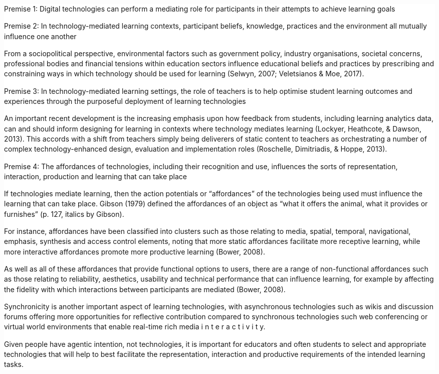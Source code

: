  

Premise 1: Digital technologies can perform a mediating role for participants in their attempts to achieve learning goals 

 

Premise 2: In technology-mediated learning contexts, participant beliefs, knowledge, practices and the environment all mutually influence one another 

 

From a sociopolitical perspective, environmental factors such as government policy, industry organisations, societal concerns, professional bodies and financial tensions within education sectors influence educational beliefs and practices by prescribing and constraining ways in which technology should be used for learning (Selwyn, 2007; Veletsianos & Moe, 2017). 

 

Premise 3: In technology-mediated learning settings, the role of teachers is to help optimise student learning outcomes and experiences through the purposeful deployment of learning technologies 

 

An important recent development is the increasing emphasis upon how feedback from students, including learning analytics data, can and should inform designing for learning in contexts where technology mediates learning (Lockyer, Heathcote, & Dawson, 2013). This accords with a shift from teachers simply being deliverers of static content to teachers as orchestrating a number of complex technology-enhanced design, evaluation and implementation roles (Roschelle, Dimitriadis, & Hoppe, 2013). 

 

Premise 4: The affordances of technologies, including their recognition and use, influences the sorts of representation, interaction, production and learning that can take place 

 

If technologies mediate learning, then the action potentials or “affordances” of the technologies being used must influence the learning that can take place. Gibson (1979) defined the affordances of an object as “what it offers the animal, what it provides or furnishes” (p. 127, italics by Gibson). 

 

For instance, affordances have been classified into clusters such as those relating to media, spatial, temporal, navigational, emphasis, synthesis and access control elements, noting that more static affordances facilitate more receptive learning, while more interactive affordances promote more productive learning (Bower, 2008). 

 

As well as all of these affordances that provide functional options to users, there are a range of non-functional affordances such as those relating to reliability, aesthetics, usability and technical performance that can influence learning, for example by affecting the fidelity with which interactions between participants are mediated (Bower, 2008). 

 

Synchronicity is another important aspect of learning technologies, with asynchronous technologies such as wikis and discussion forums offering more opportunities for reflective contribution compared to synchronous technologies such web conferencing or virtual world environments that enable real-time rich media i n t e r a c t i v i t y. 

 

Given people have agentic intention, not technologies, it is important for educators and often students to select and appropriate technologies that will help to best facilitate the representation, interaction and productive requirements of the intended learning tasks. 
